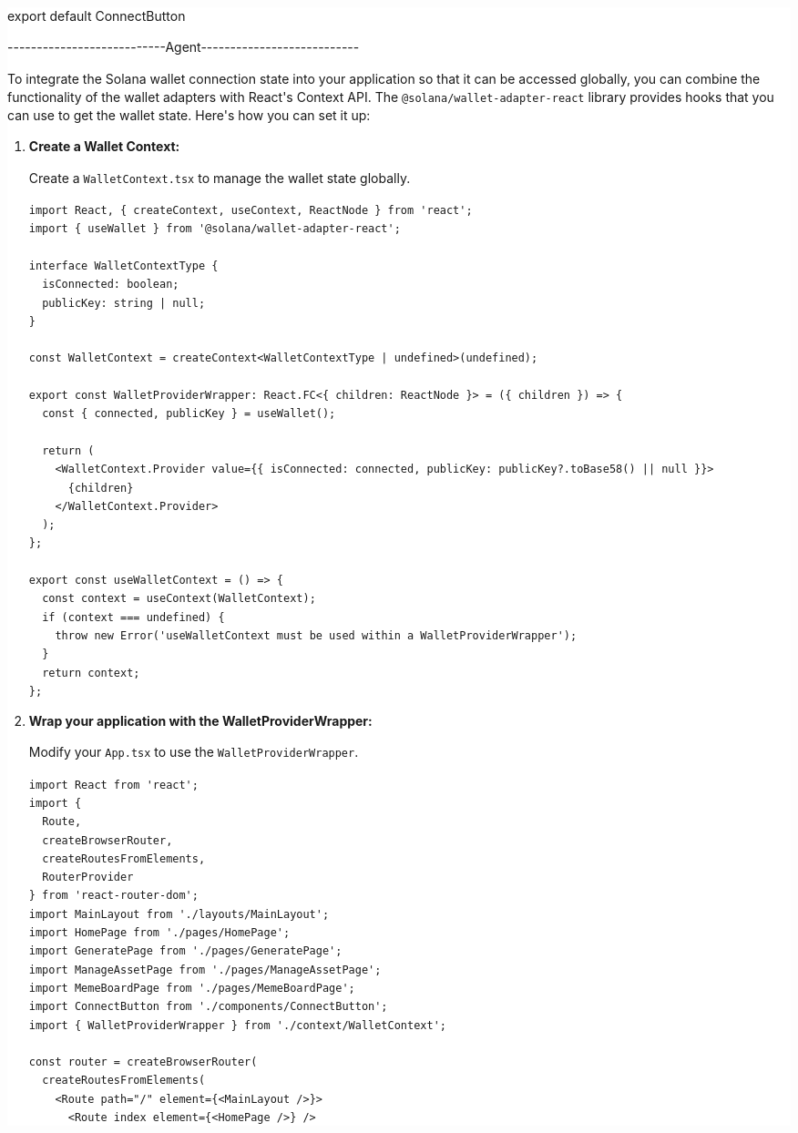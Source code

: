 export default ConnectButton

---------------------------Agent---------------------------

To integrate the Solana wallet connection state into your application so that it can be accessed globally, you can combine the functionality of the wallet adapters with React's Context API. The `@solana/wallet-adapter-react` library provides hooks that you can use to get the wallet state. Here's how you can set it up:

1. **Create a Wallet Context:**

   Create a `WalletContext.tsx` to manage the wallet state globally.

   ```tsx
   import React, { createContext, useContext, ReactNode } from 'react';
   import { useWallet } from '@solana/wallet-adapter-react';

   interface WalletContextType {
     isConnected: boolean;
     publicKey: string | null;
   }

   const WalletContext = createContext<WalletContextType | undefined>(undefined);

   export const WalletProviderWrapper: React.FC<{ children: ReactNode }> = ({ children }) => {
     const { connected, publicKey } = useWallet();

     return (
       <WalletContext.Provider value={{ isConnected: connected, publicKey: publicKey?.toBase58() || null }}>
         {children}
       </WalletContext.Provider>
     );
   };

   export const useWalletContext = () => {
     const context = useContext(WalletContext);
     if (context === undefined) {
       throw new Error('useWalletContext must be used within a WalletProviderWrapper');
     }
     return context;
   };
   ```

2. **Wrap your application with the WalletProviderWrapper:**

   Modify your `App.tsx` to use the `WalletProviderWrapper`.

   ```tsx
   import React from 'react';
   import {
     Route,
     createBrowserRouter,
     createRoutesFromElements,
     RouterProvider
   } from 'react-router-dom';
   import MainLayout from './layouts/MainLayout';
   import HomePage from './pages/HomePage';
   import GeneratePage from './pages/GeneratePage';
   import ManageAssetPage from './pages/ManageAssetPage';
   import MemeBoardPage from './pages/MemeBoardPage';
   import ConnectButton from './components/ConnectButton';
   import { WalletProviderWrapper } from './context/WalletContext';

   const router = createBrowserRouter(
     createRoutesFromElements(
       <Route path="/" element={<MainLayout />}>
         <Route index element={<HomePage />} />
   ```